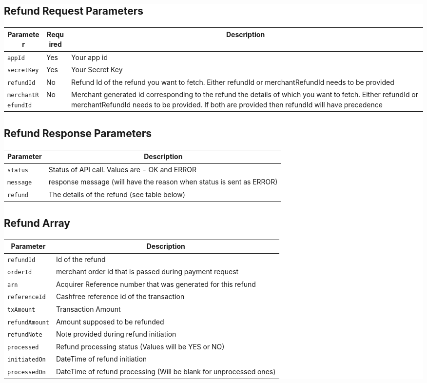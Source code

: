 
## Refund Request Parameters

| Parameter                                               | Required | Description                                                                                                                                                                                                                         |
|---------------------------------------------------------|----------|--------------|
| <code class="highlighter-rouge">appId</code>            | Yes      | Your app id                                                                                                                                                                                                                         |
| <code class="highlighter-rouge">secretKey</code>        | Yes      | Your Secret Key                                                                                                                                                                                                                     |
| <code class="highlighter-rouge">refundId</code>         | No       | Refund Id of the refund you want to fetch. Either refundId or merchantRefundId needs to be provided                                                                       |
| <code class="highlighter-rouge">merchantRefundId</code> | No       | Merchant generated id corresponding to the refund the details of which you want to fetch. Either refundId or merchantRefundId needs to be provided. If both are provided then refundId will have precedence |

## Refund Response Parameters

| Parameter                                      | Description                                                          |
|-----------------------------------------------|--------------------------------------------------------------------|
| <code class="highlighter-rouge">status</code>  | Status of API call. Values are - OK and ERROR                        |
| <code class="highlighter-rouge">message</code> | response message (will have the reason when status is sent as ERROR) |
| <code class="highlighter-rouge">refund</code>  | The details of the refund (see table below)                          |

## Refund Array

| Parameter                                           | Description                                                        |
|----------------------------------------------------|-------------------------------------------------------------------|
| <code class="highlighter-rouge">refundId</code>     | Id of the refund                                                   |
| <code class="highlighter-rouge">orderId</code>      | merchant order id that is passed during payment request            |
| <code class="highlighter-rouge">arn</code>          | Acquirer Reference number that was generated for this refund       |
| <code class="highlighter-rouge">referenceId</code>  | Cashfree reference id of the transaction                           |
| <code class="highlighter-rouge">txAmount</code>     | Transaction Amount                                                 |
| <code class="highlighter-rouge">refundAmount</code> | Amount supposed to be refunded                                     |
| <code class="highlighter-rouge">refundNote</code>   | Note provided during refund initiation                             |
| <code class="highlighter-rouge">processed</code>    | Refund processing status (Values will be YES or NO)                |
| <code class="highlighter-rouge">initiatedOn</code>  | DateTime of refund initiation                                      |
| <code class="highlighter-rouge">processedOn</code>  | DateTime of refund processing (Will be blank for unprocessed ones) |

